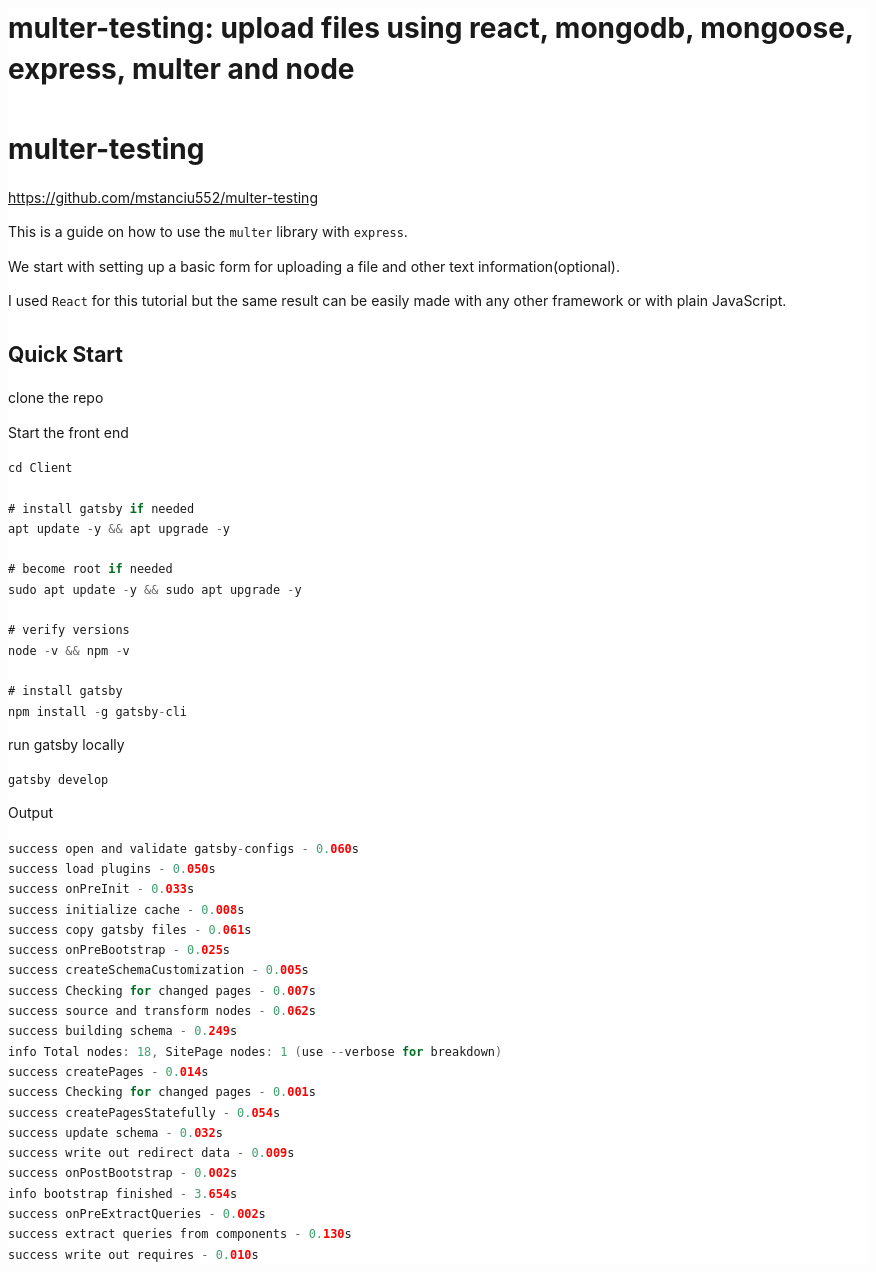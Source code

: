 # multer-testing: upload files using react, mongodb, mongoose, express, multer and node 

# multer-testing

https://github.com/mstanciu552/multer-testing

This is a guide on how to use the `multer` library with `express`.

We start with setting up a basic form for uploading a file and other text information(optional).

I used `React` for this tutorial but the same result can be easily made with any other framework or with plain JavaScript.

## Quick Start

clone the repo




Start the front end
```java
cd Client

# install gatsby if needed
apt update -y && apt upgrade -y

# become root if needed
sudo apt update -y && sudo apt upgrade -y

# verify versions
node -v && npm -v

# install gatsby
npm install -g gatsby-cli
```

run gatsby locally
```java
gatsby develop
```

Output
```java
success open and validate gatsby-configs - 0.060s
success load plugins - 0.050s
success onPreInit - 0.033s
success initialize cache - 0.008s
success copy gatsby files - 0.061s
success onPreBootstrap - 0.025s
success createSchemaCustomization - 0.005s
success Checking for changed pages - 0.007s
success source and transform nodes - 0.062s
success building schema - 0.249s
info Total nodes: 18, SitePage nodes: 1 (use --verbose for breakdown)
success createPages - 0.014s
success Checking for changed pages - 0.001s
success createPagesStatefully - 0.054s
success update schema - 0.032s
success write out redirect data - 0.009s
success onPostBootstrap - 0.002s
info bootstrap finished - 3.654s
success onPreExtractQueries - 0.002s
success extract queries from components - 0.130s
success write out requires - 0.010s
```